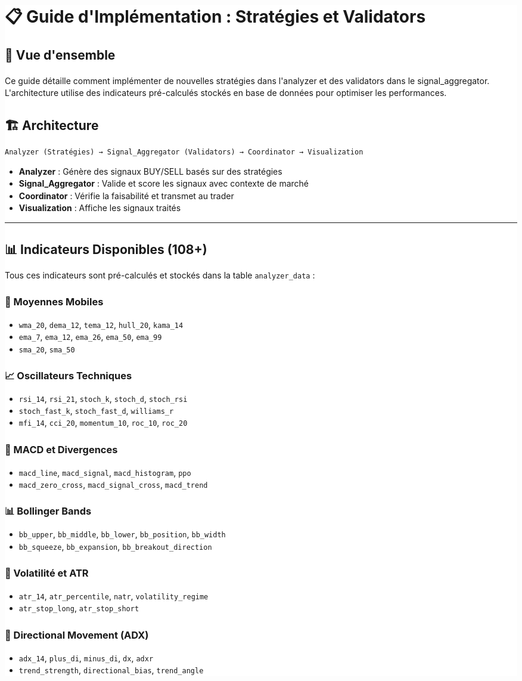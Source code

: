 # 📋 Guide d'Implémentation : Stratégies et Validators

## 🎯 Vue d'ensemble

Ce guide détaille comment implémenter de nouvelles stratégies dans l'analyzer et des validators dans le signal_aggregator. L'architecture utilise des indicateurs pré-calculés stockés en base de données pour optimiser les performances.

## 🏗️ Architecture

```
Analyzer (Stratégies) → Signal_Aggregator (Validators) → Coordinator → Visualization
```

- **Analyzer** : Génère des signaux BUY/SELL basés sur des stratégies
- **Signal_Aggregator** : Valide et score les signaux avec contexte de marché
- **Coordinator** : Vérifie la faisabilité et transmet au trader
- **Visualization** : Affiche les signaux traités

---

## 📊 Indicateurs Disponibles (108+)

Tous ces indicateurs sont pré-calculés et stockés dans la table `analyzer_data` :

### 🔵 Moyennes Mobiles
- `wma_20`, `dema_12`, `tema_12`, `hull_20`, `kama_14`
- `ema_7`, `ema_12`, `ema_26`, `ema_50`, `ema_99`
- `sma_20`, `sma_50`

### 📈 Oscillateurs Techniques
- `rsi_14`, `rsi_21`, `stoch_k`, `stoch_d`, `stoch_rsi`
- `stoch_fast_k`, `stoch_fast_d`, `williams_r`
- `mfi_14`, `cci_20`, `momentum_10`, `roc_10`, `roc_20`

### 🎯 MACD et Divergences
- `macd_line`, `macd_signal`, `macd_histogram`, `ppo`
- `macd_zero_cross`, `macd_signal_cross`, `macd_trend`

### 📊 Bollinger Bands
- `bb_upper`, `bb_middle`, `bb_lower`, `bb_position`, `bb_width`
- `bb_squeeze`, `bb_expansion`, `bb_breakout_direction`

### 🌊 Volatilité et ATR
- `atr_14`, `atr_percentile`, `natr`, `volatility_regime`
- `atr_stop_long`, `atr_stop_short`

### 🎲 Directional Movement (ADX)
- `adx_14`, `plus_di`, `minus_di`, `dx`, `adxr`
- `trend_strength`, `directional_bias`, `trend_angle`
